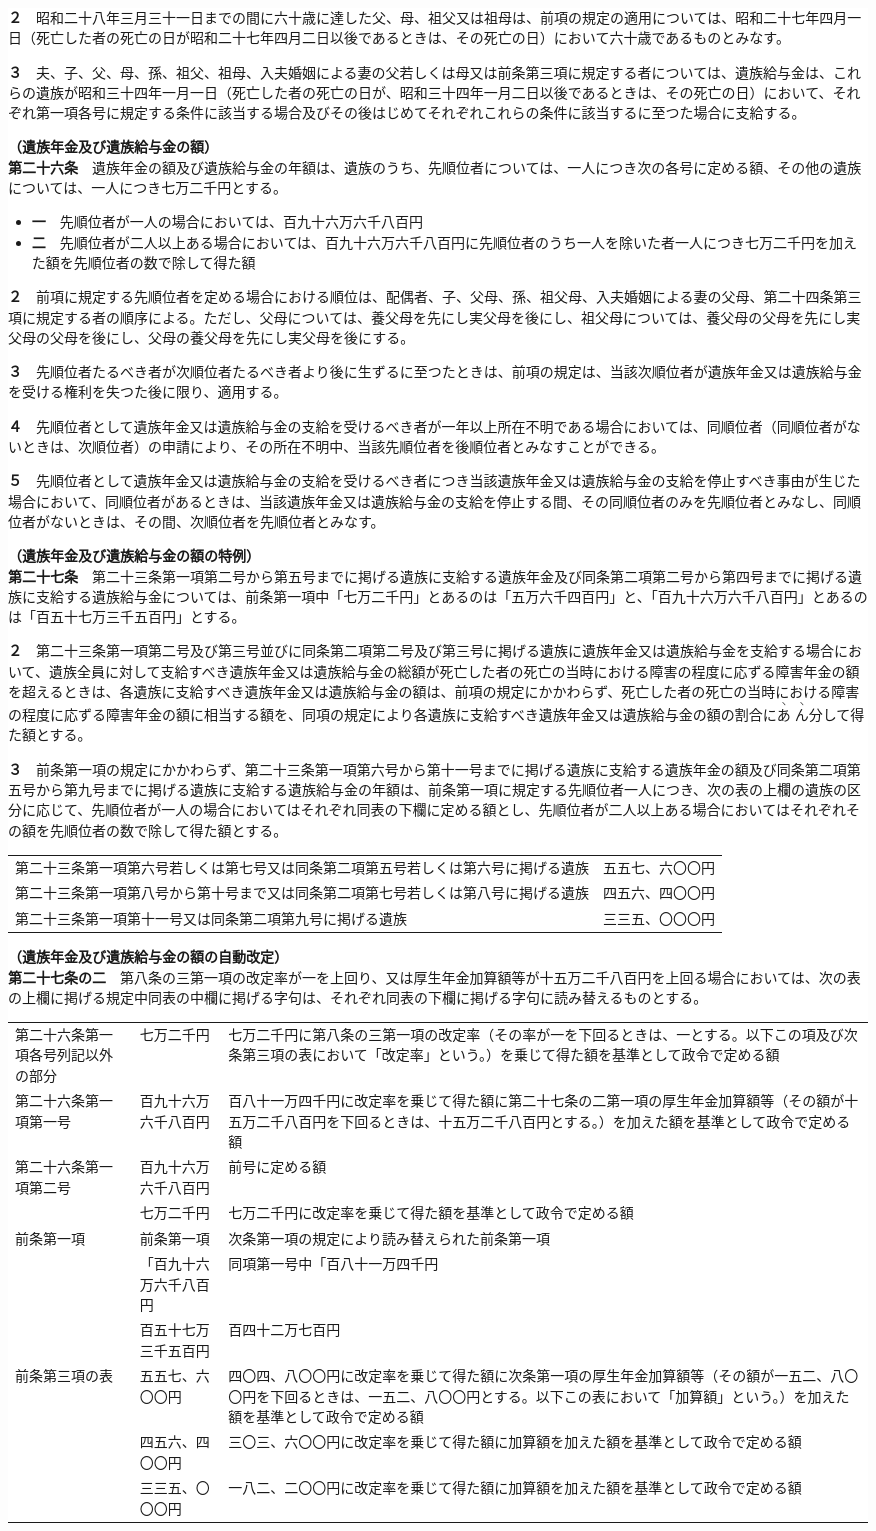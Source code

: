 **２**　昭和二十八年三月三十一日までの間に六十歳に達した父、母、祖父又は祖母は、前項の規定の適用については、昭和二十七年四月一日（死亡した者の死亡の日が昭和二十七年四月二日以後であるときは、その死亡の日）において六十歳であるものとみなす。  
  
**３**　夫、子、父、母、孫、祖父、祖母、入夫婚姻による妻の父若しくは母又は前条第三項に規定する者については、遺族給与金は、これらの遺族が昭和三十四年一月一日（死亡した者の死亡の日が、昭和三十四年一月二日以後であるときは、その死亡の日）において、それぞれ第一項各号に規定する条件に該当する場合及びその後はじめてそれぞれこれらの条件に該当するに至つた場合に支給する。  
  
**（遺族年金及び遺族給与金の額）**  
**第二十六条**　遺族年金の額及び遺族給与金の年額は、遺族のうち、先順位者については、一人につき次の各号に定める額、その他の遺族については、一人につき七万二千円とする。  
* **一**　先順位者が一人の場合においては、百九十六万六千八百円  
* **二**　先順位者が二人以上ある場合においては、百九十六万六千八百円に先順位者のうち一人を除いた者一人につき七万二千円を加えた額を先順位者の数で除して得た額  
  
**２**　前項に規定する先順位者を定める場合における順位は、配偶者、子、父母、孫、祖父母、入夫婚姻による妻の父母、第二十四条第三項に規定する者の順序による。ただし、父母については、養父母を先にし実父母を後にし、祖父母については、養父母の父母を先にし実父母の父母を後にし、父母の養父母を先にし実父母を後にする。  
  
**３**　先順位者たるべき者が次順位者たるべき者より後に生ずるに至つたときは、前項の規定は、当該次順位者が遺族年金又は遺族給与金を受ける権利を失つた後に限り、適用する。  
  
**４**　先順位者として遺族年金又は遺族給与金の支給を受けるべき者が一年以上所在不明である場合においては、同順位者（同順位者がないときは、次順位者）の申請により、その所在不明中、当該先順位者を後順位者とみなすことができる。  
  
**５**　先順位者として遺族年金又は遺族給与金の支給を受けるべき者につき当該遺族年金又は遺族給与金の支給を停止すべき事由が生じた場合において、同順位者があるときは、当該遺族年金又は遺族給与金の支給を停止する間、その同順位者のみを先順位者とみなし、同順位者がないときは、その間、次順位者を先順位者とみなす。  
  
**（遺族年金及び遺族給与金の額の特例）**  
**第二十七条**　第二十三条第一項第二号から第五号までに掲げる遺族に支給する遺族年金及び同条第二項第二号から第四号までに掲げる遺族に支給する遺族給与金については、前条第一項中「七万二千円」とあるのは「五万六千四百円」と、「百九十六万六千八百円」とあるのは「百五十七万三千五百円」とする。  
  
**２**　第二十三条第一項第二号及び第三号並びに同条第二項第二号及び第三号に掲げる遺族に遺族年金又は遺族給与金を支給する場合において、遺族全員に対して支給すべき遺族年金又は遺族給与金の総額が死亡した者の死亡の当時における障害の程度に応ずる障害年金の額を超えるときは、各遺族に支給すべき遺族年金又は遺族給与金の額は、前項の規定にかかわらず、死亡した者の死亡の当時における障害の程度に応ずる障害年金の額に相当する額を、同項の規定により各遺族に支給すべき遺族年金又は遺族給与金の額の割合に<ruby>あ<rt>ヽ</rt></ruby>
                  <ruby>ん<rt>ヽ</rt></ruby>分して得た額とする。  
  
**３**　前条第一項の規定にかかわらず、第二十三条第一項第六号から第十一号までに掲げる遺族に支給する遺族年金の額及び同条第二項第五号から第九号までに掲げる遺族に支給する遺族給与金の年額は、前条第一項に規定する先順位者一人につき、次の表の上欄の遺族の区分に応じて、先順位者が一人の場合においてはそれぞれ同表の下欄に定める額とし、先順位者が二人以上ある場合においてはそれぞれその額を先順位者の数で除して得た額とする。  

|||  
| --- | --- |  
|第二十三条第一項第六号若しくは第七号又は同条第二項第五号若しくは第六号に掲げる遺族|五五七、六〇〇円|  
|第二十三条第一項第八号から第十号まで又は同条第二項第七号若しくは第八号に掲げる遺族|四五六、四〇〇円|  
|第二十三条第一項第十一号又は同条第二項第九号に掲げる遺族|三三五、〇〇〇円|  
  
  
**（遺族年金及び遺族給与金の額の自動改定）**  
**第二十七条の二**　第八条の三第一項の改定率が一を上回り、又は厚生年金加算額等が十五万二千八百円を上回る場合においては、次の表の上欄に掲げる規定中同表の中欄に掲げる字句は、それぞれ同表の下欄に掲げる字句に読み替えるものとする。  

||||  
| --- | --- | --- |  
|第二十六条第一項各号列記以外の部分|七万二千円|七万二千円に第八条の三第一項の改定率（その率が一を下回るときは、一とする。以下この項及び次条第三項の表において「改定率」という。）を乗じて得た額を基準として政令で定める額|  
|第二十六条第一項第一号|百九十六万六千八百円|百八十一万四千円に改定率を乗じて得た額に第二十七条の二第一項の厚生年金加算額等（その額が十五万二千八百円を下回るときは、十五万二千八百円とする。）を加えた額を基準として政令で定める額|  
|第二十六条第一項第二号|百九十六万六千八百円|前号に定める額|  
||七万二千円|七万二千円に改定率を乗じて得た額を基準として政令で定める額|  
|前条第一項|前条第一項|次条第一項の規定により読み替えられた前条第一項|  
||「百九十六万六千八百円|同項第一号中「百八十一万四千円|  
||百五十七万三千五百円|百四十二万七百円|  
|前条第三項の表|五五七、六〇〇円|四〇四、八〇〇円に改定率を乗じて得た額に次条第一項の厚生年金加算額等（その額が一五二、八〇〇円を下回るときは、一五二、八〇〇円とする。以下この表において「加算額」という。）を加えた額を基準として政令で定める額|  
||四五六、四〇〇円|三〇三、六〇〇円に改定率を乗じて得た額に加算額を加えた額を基準として政令で定める額|  
||三三五、〇〇〇円|一八二、二〇〇円に改定率を乗じて得た額に加算額を加えた額を基準として政令で定める額|  
  